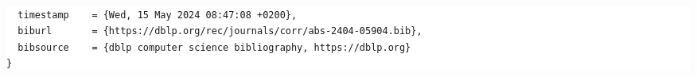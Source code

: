 ```
  timestamp    = {Wed, 15 May 2024 08:47:08 +0200},
  biburl       = {https://dblp.org/rec/journals/corr/abs-2404-05904.bib},
  bibsource    = {dblp computer science bibliography, https://dblp.org}
}
```

